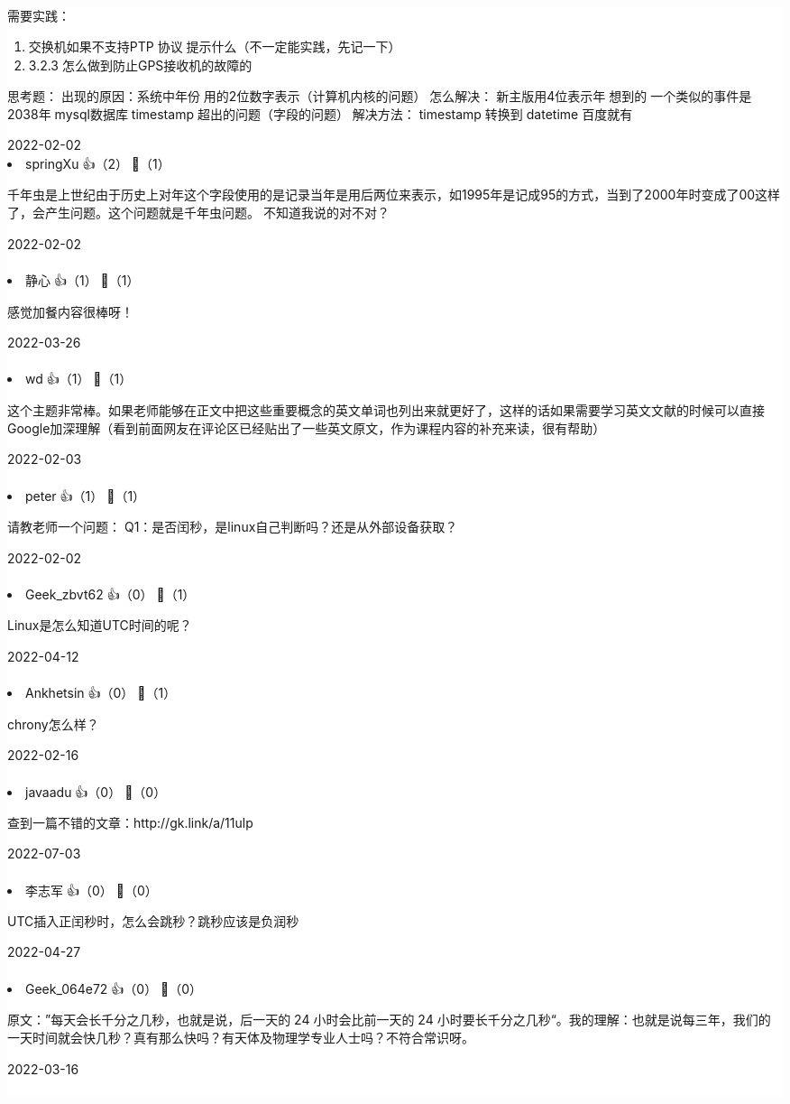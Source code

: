 

需要实践：
1. 交换机如果不支持PTP 协议 提示什么（不一定能实践，先记一下）
2. 3.2.3 怎么做到防止GPS接收机的故障的

思考题：
出现的原因：系统中年份 用的2位数字表示（计算机内核的问题）
怎么解决： 新主版用4位表示年
想到的 一个类似的事件是 2038年 mysql数据库 timestamp 超出的问题（字段的问题）
解决方法：  timestamp 转换到 datetime 百度就有</p>2022-02-02</li><br/><li><span>springXu</span> 👍（2） 💬（1）<p>千年虫是上世纪由于历史上对年这个字段使用的是记录当年是用后两位来表示，如1995年是记成95的方式，当到了2000年时变成了00这样了，会产生问题。这个问题就是千年虫问题。  不知道我说的对不对？</p>2022-02-02</li><br/><li><span>静心</span> 👍（1） 💬（1）<p>感觉加餐内容很棒呀！</p>2022-03-26</li><br/><li><span>wd</span> 👍（1） 💬（1）<p>这个主题非常棒。如果老师能够在正文中把这些重要概念的英文单词也列出来就更好了，这样的话如果需要学习英文文献的时候可以直接Google加深理解（看到前面网友在评论区已经贴出了一些英文原文，作为课程内容的补充来读，很有帮助）</p>2022-02-03</li><br/><li><span>peter</span> 👍（1） 💬（1）<p>请教老师一个问题：
Q1：是否闰秒，是linux自己判断吗？还是从外部设备获取？</p>2022-02-02</li><br/><li><span>Geek_zbvt62</span> 👍（0） 💬（1）<p>Linux是怎么知道UTC时间的呢？</p>2022-04-12</li><br/><li><span>Ankhetsin</span> 👍（0） 💬（1）<p>chrony怎么样？</p>2022-02-16</li><br/><li><span>javaadu</span> 👍（0） 💬（0）<p>查到一篇不错的文章：http:&#47;&#47;gk.link&#47;a&#47;11ulp</p>2022-07-03</li><br/><li><span>李志军</span> 👍（0） 💬（0）<p>UTC插入正闰秒时，怎么会跳秒？跳秒应该是负润秒</p>2022-04-27</li><br/><li><span>Geek_064e72</span> 👍（0） 💬（0）<p>原文：”每天会长千分之几秒，也就是说，后一天的 24 小时会比前一天的 24 小时要长千分之几秒“。我的理解：也就是说每三年，我们的一天时间就会快几秒？真有那么快吗？有天体及物理学专业人士吗？不符合常识呀。</p>2022-03-16</li><br/>
</ul>